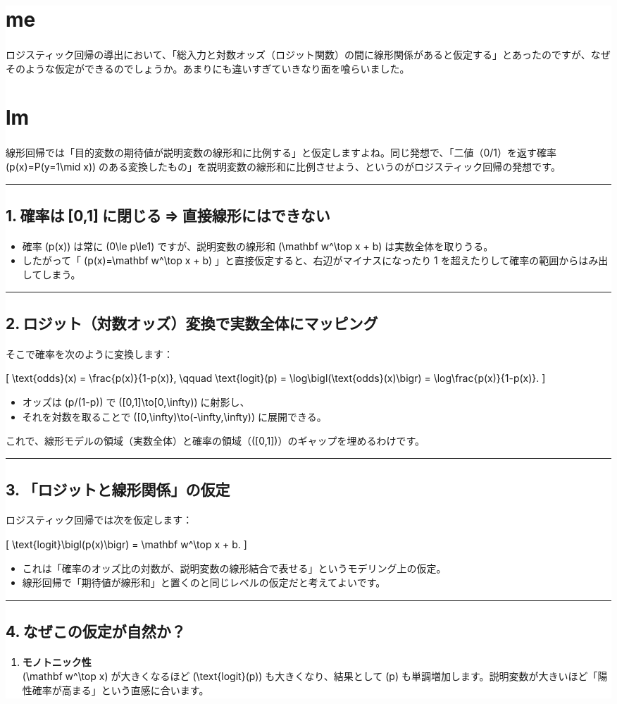 # me
ロジスティック回帰の導出において、「総入力と対数オッズ（ロジット関数）の間に線形関係があると仮定する」とあったのですが、なぜそのような仮定ができるのでしょうか。あまりにも違いすぎていきなり面を喰らいました。

# lm
線形回帰では「目的変数の期待値が説明変数の線形和に比例する」と仮定しますよね。同じ発想で、「二値（0/1）を返す確率 \(p(x)=P(y=1\mid x)\) のある変換したもの」を説明変数の線形和に比例させよう、というのがロジスティック回帰の発想です。

---

## 1. 確率は [0,1] に閉じる ⇒ 直接線形にはできない

- 確率 \(p(x)\) は常に \(0\le p\le1\) ですが、説明変数の線形和 \(\mathbf w^\top x + b\) は実数全体を取りうる。  
- したがって「 \(p(x)=\mathbf w^\top x + b\) 」と直接仮定すると、右辺がマイナスになったり 1 を超えたりして確率の範囲からはみ出してしまう。

---

## 2. ロジット（対数オッズ）変換で実数全体にマッピング

そこで確率を次のように変換します：

\[
\text{odds}(x) = \frac{p(x)}{1-p(x)},
\qquad
\text{logit}(p) = \log\bigl(\text{odds}(x)\bigr) = \log\frac{p(x)}{1-p(x)}.
\]

- オッズは \(p/(1-p)\) で \([0,1]\to[0,\infty)\) に射影し、  
- それを対数を取ることで \([0,\infty)\to(-\infty,\infty)\) に展開できる。  

これで、線形モデルの領域（実数全体）と確率の領域（\([0,1]\)）のギャップを埋めるわけです。

---

## 3. 「ロジットと線形関係」の仮定

ロジスティック回帰では次を仮定します：

\[
\text{logit}\bigl(p(x)\bigr) = \mathbf w^\top x + b.
\]

- これは「確率のオッズ比の対数が、説明変数の線形結合で表せる」というモデリング上の仮定。  
- 線形回帰で「期待値が線形和」と置くのと同じレベルの仮定だと考えてよいです。

---

## 4. なぜこの仮定が自然か？

1. **モノトニック性**  
   \(\mathbf w^\top x\) が大きくなるほど \(\text{logit}(p)\) も大きくなり、結果として \(p\) も単調増加します。説明変数が大きいほど「陽性確率が高まる」という直感に合います。
